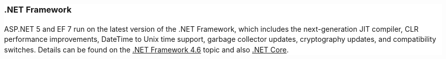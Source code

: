 ### .NET Framework

ASP.NET 5 and EF 7 run on the latest version of the .NET Framework, which includes the next-generation JIT compiler, CLR performance improvements, DateTime to Unix time support, garbage collector updates, cryptography updates, and compatibility switches. Details can be found on the [.NET Framework 4.6](../../windows/windowsnetfx) topic and also [.NET Core](netcore).  

